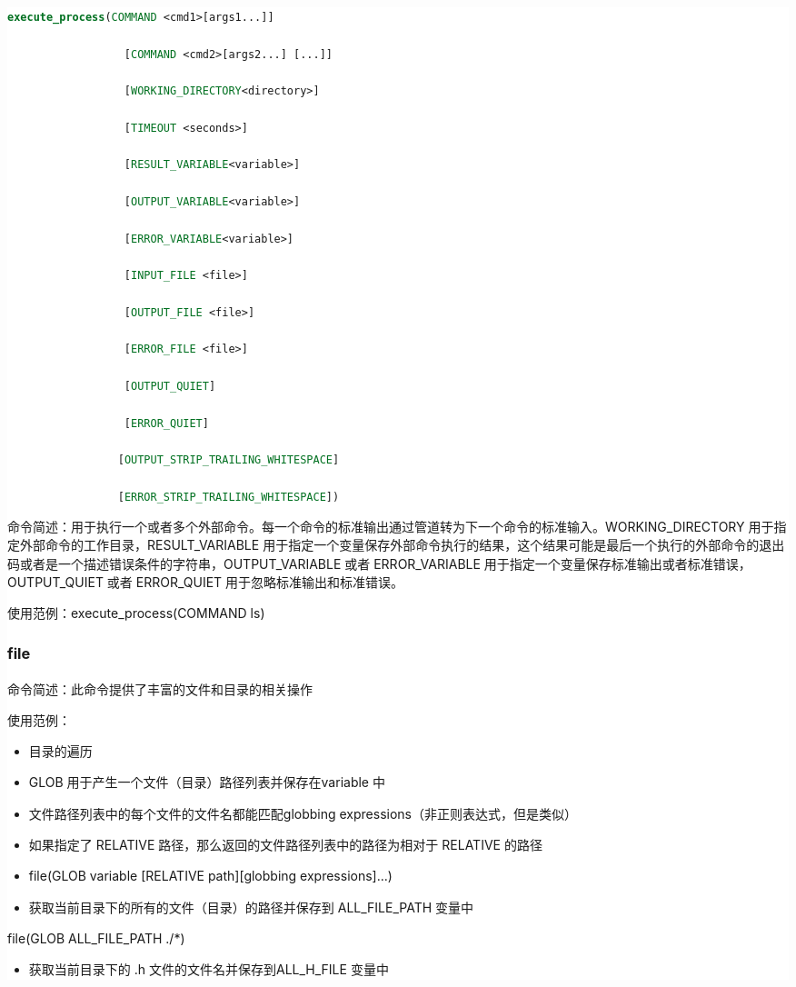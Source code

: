```cmake
execute_process(COMMAND <cmd1>[args1...]]

                  [COMMAND <cmd2>[args2...] [...]]

                  [WORKING_DIRECTORY<directory>]

                  [TIMEOUT <seconds>]

                  [RESULT_VARIABLE<variable>]

                  [OUTPUT_VARIABLE<variable>]

                  [ERROR_VARIABLE<variable>]

                  [INPUT_FILE <file>]

                  [OUTPUT_FILE <file>]

                  [ERROR_FILE <file>]

                  [OUTPUT_QUIET]

                  [ERROR_QUIET]

                 [OUTPUT_STRIP_TRAILING_WHITESPACE]

                 [ERROR_STRIP_TRAILING_WHITESPACE])
```

命令简述：用于执行一个或者多个外部命令。每一个命令的标准输出通过管道转为下一个命令的标准输入。WORKING_DIRECTORY 用于指定外部命令的工作目录，RESULT_VARIABLE 用于指定一个变量保存外部命令执行的结果，这个结果可能是最后一个执行的外部命令的退出码或者是一个描述错误条件的字符串，OUTPUT_VARIABLE 或者 ERROR_VARIABLE 用于指定一个变量保存标准输出或者标准错误，OUTPUT_QUIET 或者 ERROR_QUIET 用于忽略标准输出和标准错误。

使用范例：execute_process(COMMAND ls)

### file

命令简述：此命令提供了丰富的文件和目录的相关操作

使用范例：

* 目录的遍历

* GLOB 用于产生一个文件（目录）路径列表并保存在variable 中

* 文件路径列表中的每个文件的文件名都能匹配globbing expressions（非正则表达式，但是类似）

*  如果指定了 RELATIVE 路径，那么返回的文件路径列表中的路径为相对于 RELATIVE 的路径

*  file(GLOB variable [RELATIVE path][globbing expressions]...)

*  获取当前目录下的所有的文件（目录）的路径并保存到 ALL_FILE_PATH 变量中

file(GLOB ALL_FILE_PATH ./*)

*  获取当前目录下的 .h 文件的文件名并保存到ALL_H_FILE 变量中
